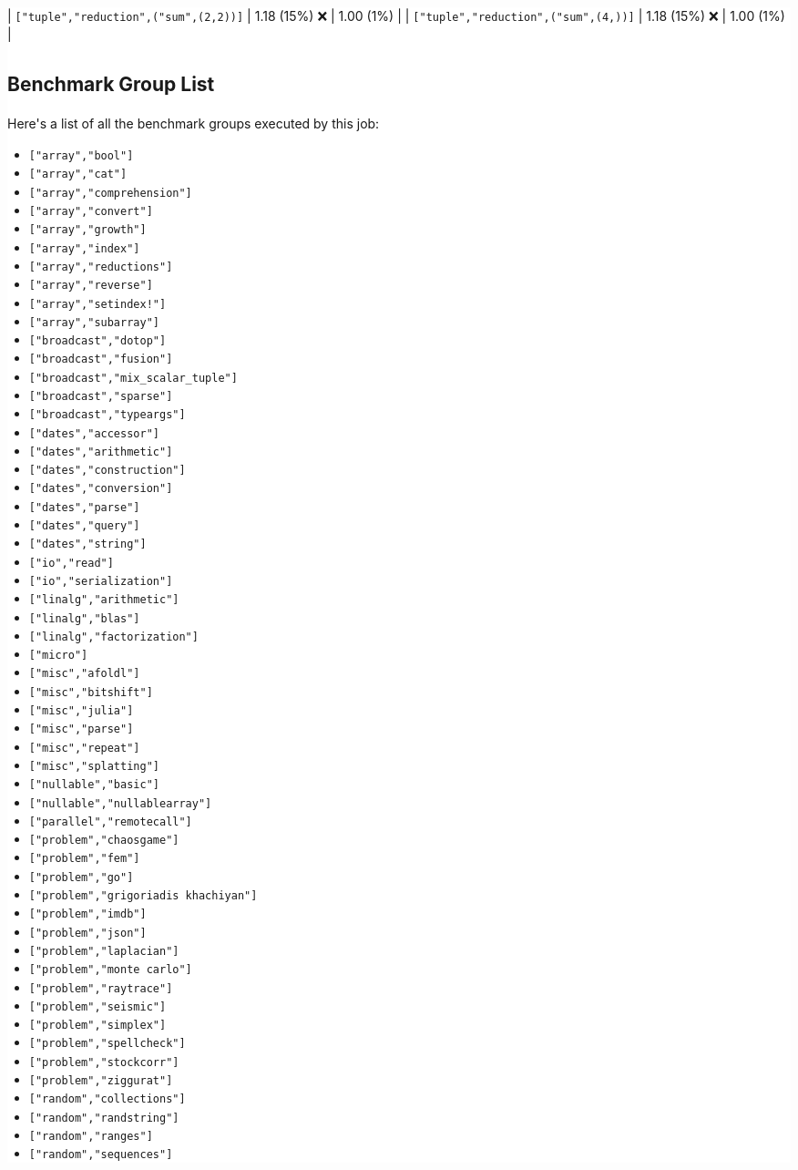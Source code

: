 | `["tuple","reduction",("sum",(2,2))]` | 1.18 (15%) :x: | 1.00 (1%)  |
| `["tuple","reduction",("sum",(4,))]` | 1.18 (15%) :x: | 1.00 (1%)  |

## Benchmark Group List

Here's a list of all the benchmark groups executed by this job:

- `["array","bool"]`
- `["array","cat"]`
- `["array","comprehension"]`
- `["array","convert"]`
- `["array","growth"]`
- `["array","index"]`
- `["array","reductions"]`
- `["array","reverse"]`
- `["array","setindex!"]`
- `["array","subarray"]`
- `["broadcast","dotop"]`
- `["broadcast","fusion"]`
- `["broadcast","mix_scalar_tuple"]`
- `["broadcast","sparse"]`
- `["broadcast","typeargs"]`
- `["dates","accessor"]`
- `["dates","arithmetic"]`
- `["dates","construction"]`
- `["dates","conversion"]`
- `["dates","parse"]`
- `["dates","query"]`
- `["dates","string"]`
- `["io","read"]`
- `["io","serialization"]`
- `["linalg","arithmetic"]`
- `["linalg","blas"]`
- `["linalg","factorization"]`
- `["micro"]`
- `["misc","afoldl"]`
- `["misc","bitshift"]`
- `["misc","julia"]`
- `["misc","parse"]`
- `["misc","repeat"]`
- `["misc","splatting"]`
- `["nullable","basic"]`
- `["nullable","nullablearray"]`
- `["parallel","remotecall"]`
- `["problem","chaosgame"]`
- `["problem","fem"]`
- `["problem","go"]`
- `["problem","grigoriadis khachiyan"]`
- `["problem","imdb"]`
- `["problem","json"]`
- `["problem","laplacian"]`
- `["problem","monte carlo"]`
- `["problem","raytrace"]`
- `["problem","seismic"]`
- `["problem","simplex"]`
- `["problem","spellcheck"]`
- `["problem","stockcorr"]`
- `["problem","ziggurat"]`
- `["random","collections"]`
- `["random","randstring"]`
- `["random","ranges"]`
- `["random","sequences"]`
